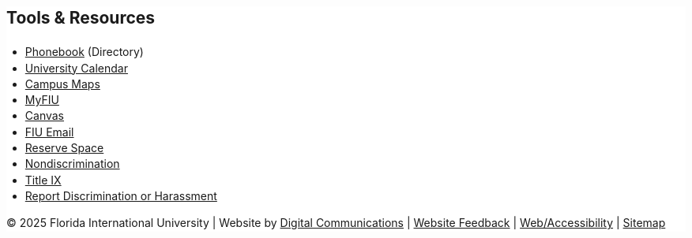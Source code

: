 
## Tools & Resources
  * [Phonebook](https://phonebook.fiu.edu) (Directory)
  * [University Calendar](https://calendar.fiu.edu/)
  * [Campus Maps](https://campusmaps.fiu.edu/)
  * [MyFIU](https://my.fiu.edu/)
  * [Canvas](https://canvas.fiu.edu)
  * [FIU Email](http://mail.fiu.edu/)
  * [Reserve Space](https://centralreservations.fiu.edu/)
  * [Nondiscrimination](https://ace.fiu.edu/civil-rights/harassment-and-discrimination/)
  * [Title IX](https://ace.fiu.edu/title-ix/)
  * [Report Discrimination or Harassment](https://report.fiu.edu/)


© 2025 Florida International University  | Website by [Digital Communications](https://stratcomm.fiu.edu/digital-print/websites/) | [Website Feedback](https://webforms.fiu.edu/view.php?id=370774) | [Web/Accessibility](https://accessibility.fiu.edu/) | [Sitemap](https://dasa.fiu.edu/sitemap.html)
